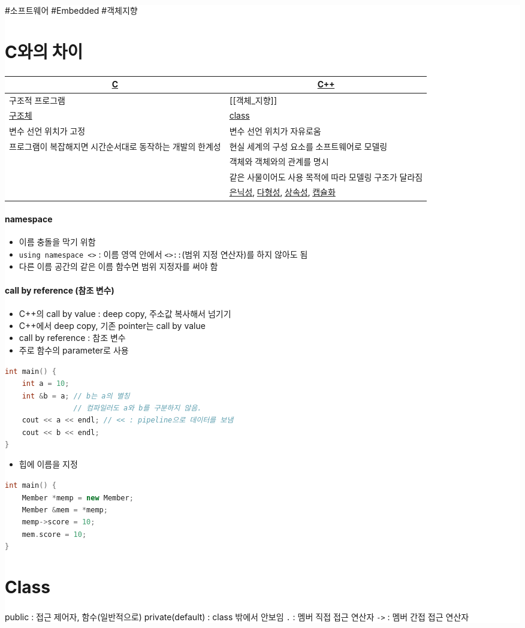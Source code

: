 #소프트웨어 #Embedded #객체지향
# C와의 차이

| [C](C.md)                       | [C++](C++.md)                                              |
| ------------------------------- | ---------------------------------------------------------- |
| 구조적 프로그램                        | [[객체_지향]]                                             |
| [구조체](구조체.md)                    | [class](class.md)                                          |
| 변수 선언 위치가 고정                    | 변수 선언 위치가 자유로움                                             |
| 프로그램이 복잡해지면 시간순서대로 동작하는 개발의 한계성 | 현실 세계의 구성 요소를 소프트웨어로 모델링                                   |
|                                 | 객체와 객체와의 관계를 명시                                            |
|                                 | 같은 사물이어도 사용 목적에 따라 모델링 구조가 달라짐                             |
|                                 | [은닉성](은닉성.md), [다형성](다형성.md), [상속성](상속성.md), [캡슐화](캡슐화.md) |

#### namespace
- 이름 충돌을 막기 위함
- `using namespace <>` : 이름 영역 안에서 `<>::`(범위 지정 연산자)를 하지 않아도 됨
- 다른 이름 공간의 같은 이름 함수면 범위 지정자를 써야 함

#### call by reference (참조 변수)
- C++의 call by value : deep copy, 주소값 복사해서 넘기기
- C++에서 deep copy, 기존 pointer는 call by value
- call by reference : 참조 변수
- 주로 함수의 parameter로 사용
```cpp fold title:call_by_reference
int main() {
	int a = 10;
	int &b = a; // b는 a의 별칭
				// 컴파일러도 a와 b를 구분하지 않음.
	cout << a << endl; // << : pipeline으로 데이터를 보냄
	cout << b << endl;
}
```
- 힙에 이름을 지정
```cpp folder title:heap_name
int main() {
	Member *memp = new Member;
	Member &mem = *memp;
	memp->score = 10;
	mem.score = 10;
}
```


# Class
public : 접근 제어자, 함수(일반적으로)
private(default) : class 밖에서 안보임
`.`   : 멤버 직접 접근 연산자
`->` : 멤버 간접 접근 연산자
